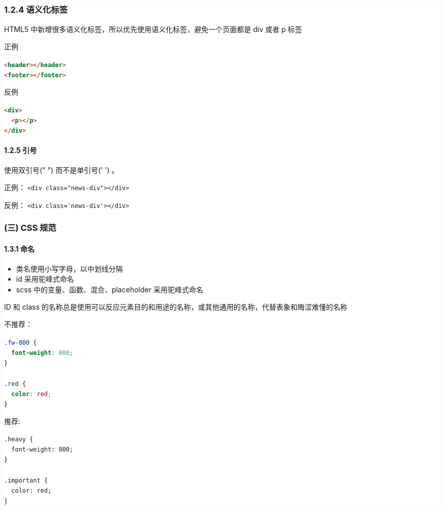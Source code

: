 ### 1.2.4 语义化标签

HTML5 中新增很多语义化标签，所以优先使用语义化标签，避免一个页面都是 div 或者 p 标签

正例

```html
<header></header>
<footer></footer>
```

反例

```html
<div>
  <p></p>
</div>
```

#### 1.2.5 引号

使用双引号(" ") 而不是单引号(' ') 。

正例： `<div class="news-div"></div>`

反例： `<div class='news-div'></div>`

### (三) CSS 规范

#### 1.3.1 命名

- 类名使用小写字母，以中划线分隔
- id 采用驼峰式命名
- scss 中的变量、函数、混合、placeholder 采用驼峰式命名

ID 和 class 的名称总是使用可以反应元素目的和用途的名称，或其他通用的名称，代替表象和晦涩难懂的名称


不推荐：
```css
.fw-800 {
  font-weight: 800;
}

.red {
  color: red;
}
```
推荐:
```
.heavy {
  font-weight: 800;
}

.important {
  color: red;
}
```

